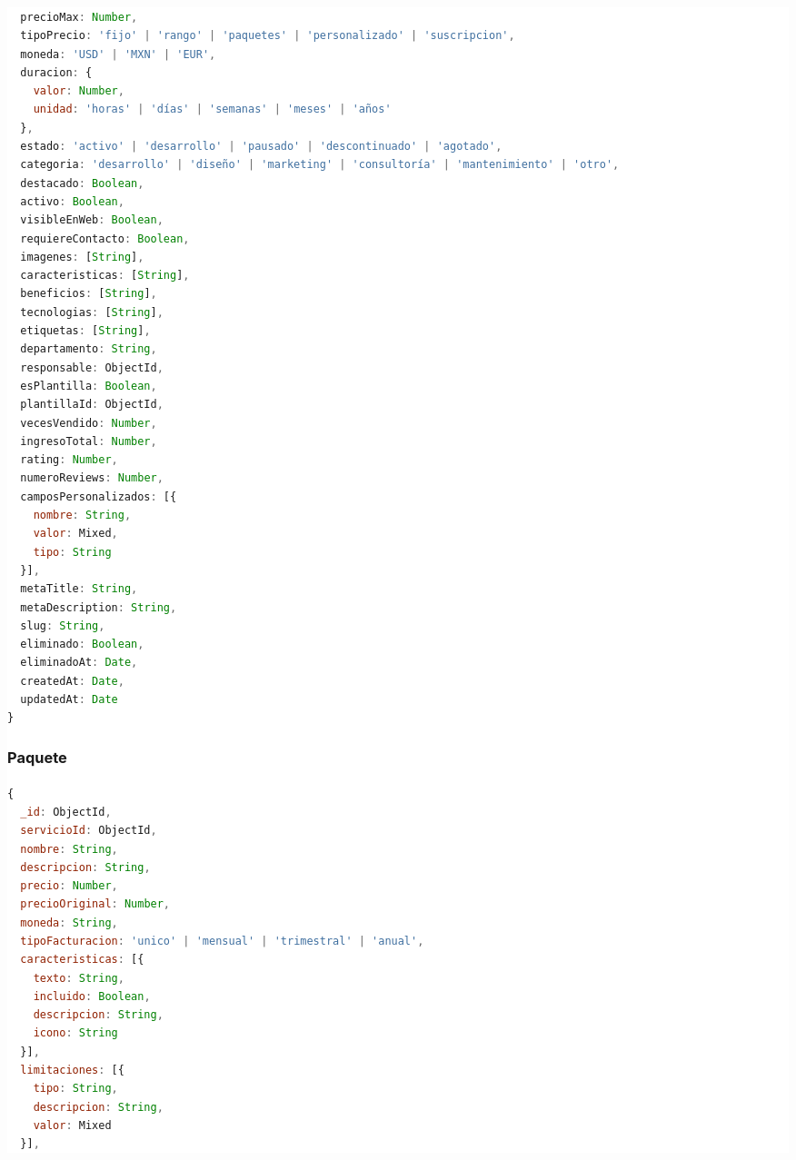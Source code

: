 ```javascript
  precioMax: Number,
  tipoPrecio: 'fijo' | 'rango' | 'paquetes' | 'personalizado' | 'suscripcion',
  moneda: 'USD' | 'MXN' | 'EUR',
  duracion: {
    valor: Number,
    unidad: 'horas' | 'días' | 'semanas' | 'meses' | 'años'
  },
  estado: 'activo' | 'desarrollo' | 'pausado' | 'descontinuado' | 'agotado',
  categoria: 'desarrollo' | 'diseño' | 'marketing' | 'consultoría' | 'mantenimiento' | 'otro',
  destacado: Boolean,
  activo: Boolean,
  visibleEnWeb: Boolean,
  requiereContacto: Boolean,
  imagenes: [String],
  caracteristicas: [String],
  beneficios: [String],
  tecnologias: [String],
  etiquetas: [String],
  departamento: String,
  responsable: ObjectId,
  esPlantilla: Boolean,
  plantillaId: ObjectId,
  vecesVendido: Number,
  ingresoTotal: Number,
  rating: Number,
  numeroReviews: Number,
  camposPersonalizados: [{
    nombre: String,
    valor: Mixed,
    tipo: String
  }],
  metaTitle: String,
  metaDescription: String,
  slug: String,
  eliminado: Boolean,
  eliminadoAt: Date,
  createdAt: Date,
  updatedAt: Date
}
```

### Paquete
```javascript
{
  _id: ObjectId,
  servicioId: ObjectId,
  nombre: String,
  descripcion: String,
  precio: Number,
  precioOriginal: Number,
  moneda: String,
  tipoFacturacion: 'unico' | 'mensual' | 'trimestral' | 'anual',
  caracteristicas: [{
    texto: String,
    incluido: Boolean,
    descripcion: String,
    icono: String
  }],
  limitaciones: [{
    tipo: String,
    descripcion: String,
    valor: Mixed
  }],
```